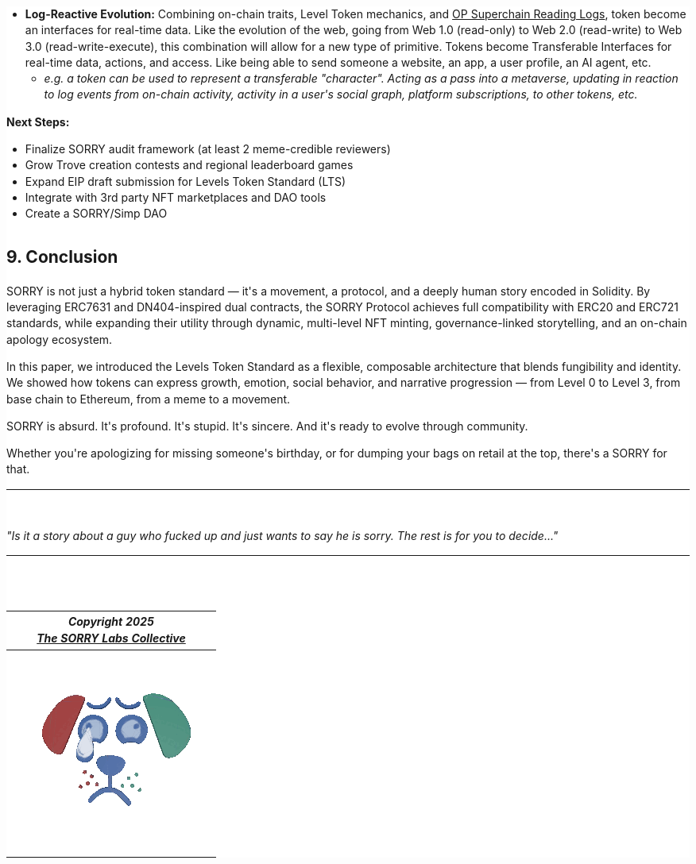 - **Log-Reactive Evolution:**
   Combining on-chain traits, Level Token mechanics, and [OP Superchain Reading Logs][OP-Interop], token become an interfaces for real-time data. Like the evolution
   of the web, going from Web 1.0 (read-only) to Web 2.0 (read-write) to Web 3.0 (read-write-execute), this combination will allow for a new type of primitive. 
   Tokens become Transferable Interfaces for real-time data, actions, and access. Like being able to send someone a website, an app, a user profile, an AI agent, etc.
  - *e.g. a token can be used to represent a transferable "character". Acting as a pass into a metaverse, updating in reaction to log events from on-chain activity, activity in a user's social graph, platform subscriptions, to other tokens, etc.*

**Next Steps:**
- Finalize SORRY audit framework (at least 2 meme-credible reviewers)
- Grow Trove creation contests and regional leaderboard games
- Expand EIP draft submission for Levels Token Standard (LTS)
- Integrate with 3rd party NFT marketplaces and DAO tools
- Create a SORRY/Simp DAO

## 9. Conclusion

SORRY is not just a hybrid token standard — it's a movement, a protocol, and a deeply human story encoded in Solidity. By leveraging ERC7631 and DN404-inspired dual contracts, the SORRY Protocol achieves full compatibility with ERC20 and ERC721 standards, while expanding their utility through dynamic, multi-level NFT minting, governance-linked storytelling, and an on-chain apology ecosystem. 

In this paper, we introduced the Levels Token Standard as a flexible, composable architecture that blends fungibility and identity. We showed how tokens can express growth, emotion, social behavior, and narrative progression — from Level 0 to Level 3, from base chain to Ethereum, from a meme to a movement.

SORRY is absurd. It's profound. It's stupid. It's sincere. And it's ready to evolve through community.

Whether you're apologizing for missing someone's birthday, or for dumping your bags on retail at the top, there's a SORRY for that.


---
<br>

*"Is it a story about a guy who fucked up and just wants to say he is sorry. The rest is for you to decide..."*

---

<br>
<br>

|***Copyright** 2025<br> [The SORRY Labs Collective][SORRY Website]*|
|:-:|
| ![Sorry Dog Floating](./img/sorry-gbl.gif) |


[SORRY Twitter]: https://x.com/sorrydog "SORRY Dog X/Twitter"
[SORRY Website]: https://sorry.dog "SORRY Dog Website"
[SORRY GitHub]: https://github.com/sorrylabs "SORRY Dog GitHub"
[SORRY ENS]: https://sadfaced.eth.limo "SORRY Ethereum Name Service"
[SORRY ENS Base]: https://sorry.base.eth.limo "SORRY Basechain ENS"
[SORRY ENS Chinese]: https://区块链舔狗.eth.limo "Blockchain Licking Dog Chinese ENS"
[SORRY Telegram]: https://t.me/sorrydog_meme "SORRY Telegram"
[ERC404]: https://github.com/Pandora-Labs-Org/erc404 "GitHub - Pandora-Labs-Org/erc404"
[DN404]: https://github.com/Vectorized/dn404 "GitHub - Vectorized/dn404: Implementation of a co-joined ERC20 and ERC721 pair."
[ERC20]: https://eips.ethereum.org/EIPS/eip-20 "ERC-20: ERC-20 Token Standard"
[ERC721]: https://eips.ethereum.org/EIPS/eip-721 "ERC-721: ERC721 Token Standard"
[ERC165]: https://eips.ethereum.org/EIPS/eip-165 "ERC-165: Standard Interface Detection"
[ERC1155]: https://eips.ethereum.org/EIPS/eip-1155 "ERC-1155: Multi-token Standard"
[ERC3525]: https://eips.ethereum.org/EIPS/eip-3525 "ERC-3525: Semi-Fungible Token Standard"
[ERC2612]: https://eips.ethereum.org/EIPS/eip-2612 "ERC-2612: Permit Extension for EIP-20 Signed Approvals (Permit2)"
[ERC2981]: https://eips.ethereum.org/EIPS/eip-2981 "ERC-2981: NFT Royalty Standard"
[ERC4626]: https://eips.ethereum.org/EIPS/eip-4626 "ERC-4626: Tokenized Vaults"
[ERC5114]: https://eips.ethereum.org/EIPS/eip-5114 "ERC-5114: Soulbound Badge"
[ERC6551]: https://eips.ethereum.org/EIPS/eip-6551 "ERC-6551: Non-fungible Token Bound Accounts"
[ERC7496]: https://eips.ethereum.org/EIPS/eip-7496 "ERC-7496: NFT Dynamic Traits"
[ERC7498]: https://eips.ethereum.org/EIPS/eip-7498 "ERC-7498: NFT Redeemables - discovery and use of onchain and offchain redeemables for NFTs. Onchain getters and events facilitate discovery."
[ERC7631]: https://eips.ethereum.org/EIPS/eip-7631 "ERC-7631: Dual Nature Token Pair - fungible ERC-20 token & non-fungible ERC-721 token interlinked."
[ERC7627]: https://eips.ethereum.org/EIPS/eip-7627 "ERC-7627: Secure Messaging Protocol - capability to securely exchange encrypted messages on-chain."
[ERC2848]: https://eips.ethereum.org/EIPS/eip-2848 "ERC-2848: My Own Messages (MOM) - public, always updated, unstoppable, verifiable, message board."
[OP-Interop]: https://docs.optimism.io/interop/reading-logs "Optimism Interoperability - Reading Logs"
[OP-SuperchainERC20]: https://docs.optimism.io/interop/superchain-erc20 "Optimism - SuperchainERC20"
[OP-Token-List]: https://github.com/ethereum-optimism/ethereum-optimism.github.io/blob/main/src/pages/bridged-tokens.md "Optimism - Superchain Token List"
[OP-Labs]: https://oplabs.io/ "OP Labs"
[SmolDapp]: https://github.com/SmolDapp "SmolDapp GitHub"
[TKN]: https://tkn.xyz "TKN Token Name Service"
[TON Blockchain]: https://ton.org "The Open Network"
[MegaETH Blockchain]: https://www.megaeth.com/ "MegaETH"
[Solana Blockchain]: https://solana.com/ "Solana"
[Base Blockchain]: https://base.org/ "Base"